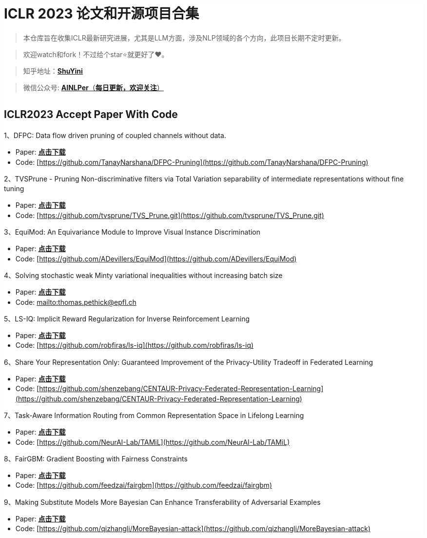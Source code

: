 # ICLR 2023 论文和开源项目合集

>本仓库旨在收集ICLR最新研究进展，尤其是LLM方面，涉及NLP领域的各个方向，此项目长期不定时更新。

>欢迎watch和fork！不过给个star⭐就更好了❤️。

>知乎地址：[**ShuYini**](https://www.zhihu.com/people/wangjini521/activities)

>微信公众号: [**AINLPer**（**每日更新，欢迎关注**）](https://mp.weixin.qq.com/s?__biz=MzUzOTgwNDMzOQ==&mid=2247493926&idx=1&sn=7c3af9a58296f10173b3eba3bec15137&chksm=fac07efacdb7f7ec6f879dad43d5c3dd9af8950ba65faa3cea3f8cbef8208adae2449ec29327&token=890750657&lang=zh_CN#rd)


## ICLR2023 Accept Paper With Code
1、DFPC: Data flow driven pruning of coupled channels without data.
- Paper: [**点击下载**](https://openreview.net/attachment?id=mhnHqRqcjYU&name=pdf)
- Code: [https://github.com/TanayNarshana/DFPC-Pruning](https://github.com/TanayNarshana/DFPC-Pruning)

2、TVSPrune - Pruning Non-discriminative filters via Total Variation separability of intermediate representations without fine tuning
- Paper: [**点击下载**](https://openreview.net/attachment?id=sZI1Oj9KBKy&name=pdf)
- Code: [https://github.com/tvsprune/TVS_Prune.git](https://github.com/tvsprune/TVS_Prune.git)

3、EquiMod: An Equivariance Module to Improve Visual Instance Discrimination
- Paper: [**点击下载**](https://openreview.net/attachment?id=eDLwjKmtYFt&name=pdf)
- Code: [https://github.com/ADevillers/EquiMod](https://github.com/ADevillers/EquiMod)

4、Solving stochastic weak Minty variational inequalities without increasing batch size
- Paper: [**点击下载**](https://openreview.net/attachment?id=ejR4E1jaH9k&name=pdf)
- Code: [mailto:thomas.pethick@epfl.ch](mailto:thomas.pethick@epfl.ch)

5、LS-IQ: Implicit Reward Regularization for Inverse Reinforcement Learning
- Paper: [**点击下载**](https://openreview.net/attachment?id=o3Q4m8jg4BR&name=pdf)
- Code: [https://github.com/robfiras/ls-iq](https://github.com/robfiras/ls-iq)

6、Share Your Representation Only: Guaranteed Improvement of the Privacy-Utility Tradeoff in Federated Learning
- Paper: [**点击下载**](https://openreview.net/attachment?id=oJpVVGXu9i&name=pdf)
- Code: [https://github.com/shenzebang/CENTAUR-Privacy-Federated-Representation-Learning](https://github.com/shenzebang/CENTAUR-Privacy-Federated-Representation-Learning)

7、Task-Aware Information Routing from Common Representation Space in Lifelong Learning
- Paper: [**点击下载**](https://openreview.net/attachment?id=-M0TNnyWFT5&name=pdf)
- Code: [https://github.com/NeurAI-Lab/TAMiL](https://github.com/NeurAI-Lab/TAMiL)

8、FairGBM: Gradient Boosting with Fairness Constraints
- Paper: [**点击下载**](https://openreview.net/attachment?id=x-mXzBgCX3a&name=pdf)
- Code: [https://github.com/feedzai/fairgbm](https://github.com/feedzai/fairgbm)

9、Making Substitute Models More Bayesian Can Enhance Transferability of Adversarial Examples
- Paper: [**点击下载**](https://openreview.net/attachment?id=bjPPypbLre&name=pdf)
- Code: [https://github.com/qizhangli/MoreBayesian-attack](https://github.com/qizhangli/MoreBayesian-attack)
